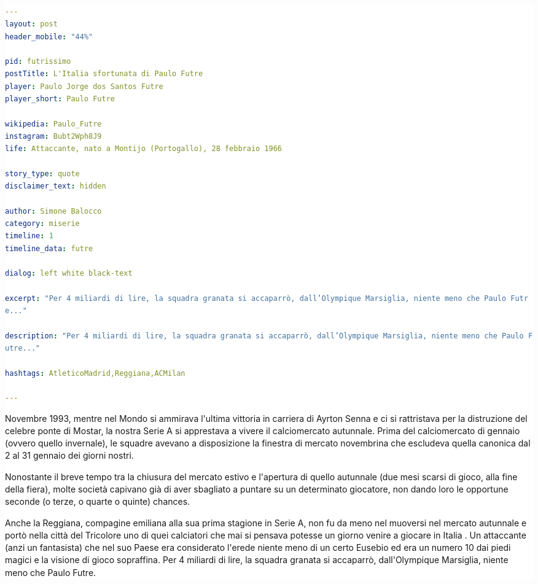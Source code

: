 ```yaml
---
layout: post
header_mobile: "44%"

pid: futrissimo
postTitle: L'Italia sfortunata di Paulo Futre
player: Paulo Jorge dos Santos Futre
player_short: Paulo Futre

wikipedia: Paulo_Futre
instagram: Bubt2Wph8J9
life: Attaccante, nato a Montijo (Portogallo), 28 febbraio 1966

story_type: quote
disclaimer_text: hidden

author: Simone Balocco
category: miserie
timeline: 1
timeline_data: futre

dialog: left white black-text

excerpt: "Per 4 miliardi di lire, la squadra granata si accaparrò, dall’Olympique Marsiglia, niente meno che Paulo Futre..."

description: "Per 4 miliardi di lire, la squadra granata si accaparrò, dall’Olympique Marsiglia, niente meno che Paulo Futre..."

hashtags: AtleticoMadrid,Reggiana,ACMilan

---
```

Novembre 1993, mentre nel Mondo si ammirava l'ultima vittoria in carriera di Ayrton Senna e ci si rattristava per la distruzione del celebre ponte di Mostar, la nostra Serie A si apprestava a vivere il calciomercato autunnale. Prima del calciomercato di gennaio (ovvero quello invernale), le squadre avevano a disposizione la finestra di mercato novembrina che escludeva quella canonica dal 2 al 31 gennaio dei giorni nostri.

Nonostante il breve tempo tra la chiusura del mercato estivo e l'apertura di quello autunnale (due mesi scarsi di gioco, alla fine della fiera), molte società capivano già di aver sbagliato a puntare su un determinato giocatore, non dando loro le opportune seconde (o terze, o quarte o quinte) chances.

Anche la Reggiana, compagine emiliana alla sua prima stagione in Serie A, non fu da meno nel muoversi nel mercato autunnale e portò nella città del Tricolore uno di quei calciatori che mai si pensava potesse un giorno venire a giocare in Italia . Un attaccante (anzi un fantasista) che nel suo Paese era considerato l'erede niente meno di un certo Eusebio ed era un numero 10 dai piedi magici e la visione di gioco sopraffina. Per 4 miliardi di lire, la squadra granata si accaparrò, dall'Olympique Marsiglia, niente meno che Paulo Futre.
